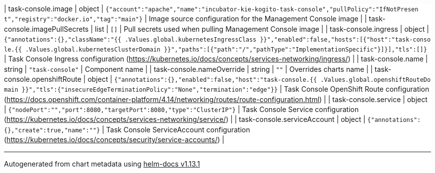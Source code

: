 | task-console.image                           | object | `{"account":"apache","name":"incubator-kie-kogito-task-console","pullPolicy":"IfNotPresent","registry":"docker.io","tag":"main"}`                                                                                                                       | Image source configuration for the Management Console image                                                                                      |
| task-console.imagePullSecrets                | list   | `[]`                                                                                                                                                                                                                                                    | Pull secrets used when pulling Management Console image                                                                                          |
| task-console.ingress                         | object | `{"annotations":{},"className":"{{ .Values.global.kubernetesIngressClass }}","enabled":false,"hosts":[{"host":"task-console.{{ .Values.global.kubernetesClusterDomain }}","paths":[{"path":"/","pathType":"ImplementationSpecific"}]}],"tls":[]}`       | Task Console Ingress configuration (https://kubernetes.io/docs/concepts/services-networking/ingress/)                                            |
| task-console.name                            | string | `"task-console"`                                                                                                                                                                                                                                        | Component name                                                                                                                                   |
| task-console.nameOverride                    | string | `""`                                                                                                                                                                                                                                                    | Overrides charts name                                                                                                                            |
| task-console.openshiftRoute                  | object | `{"annotations":{},"enabled":false,"host":"task-console.{{ .Values.global.openshiftRouteDomain }}","tls":{"insecureEdgeTerminationPolicy":"None","termination":"edge"}}`                                                                                | Task Console OpenShift Route configuration (https://docs.openshift.com/container-platform/4.14/networking/routes/route-configuration.html)       |
| task-console.service                         | object | `{"nodePort":"","port":8080,"targetPort":8080,"type":"ClusterIP"}`                                                                                                                                                                                      | Task Console Service configuration (https://kubernetes.io/docs/concepts/services-networking/service/)                                            |
| task-console.serviceAccount                  | object | `{"annotations":{},"create":true,"name":""}`                                                                                                                                                                                                            | Task Console ServiceAccount configuration (https://kubernetes.io/docs/concepts/security/service-accounts/)                                       |

---

Autogenerated from chart metadata using [helm-docs v1.13.1](https://github.com/norwoodj/helm-docs/releases/v1.13.1)
